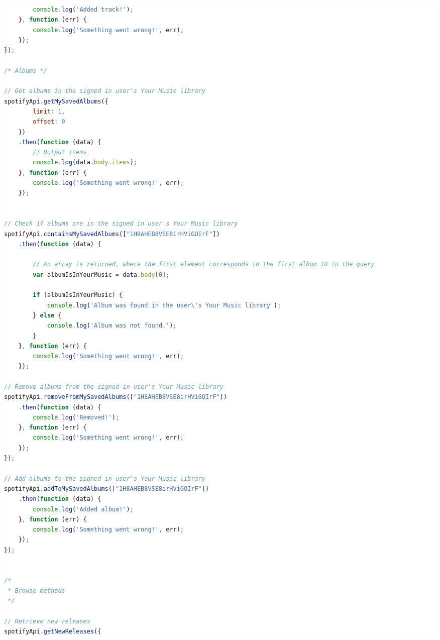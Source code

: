 ```javascript
        console.log('Added track!');
    }, function (err) {
        console.log('Something went wrong!', err);
    });
});

/* Albums */

// Get albums in the signed in user's Your Music library
spotifyApi.getMySavedAlbums({
        limit: 1,
        offset: 0
    })
    .then(function (data) {
        // Output items
        console.log(data.body.items);
    }, function (err) {
        console.log('Something went wrong!', err);
    });


// Check if albums are in the signed in user's Your Music library
spotifyApi.containsMySavedAlbums(["1H8AHEB8VSE8irHViGOIrF"])
    .then(function (data) {

        // An array is returned, where the first element corresponds to the first album ID in the query
        var albumIsInYourMusic = data.body[0];

        if (albumIsInYourMusic) {
            console.log('Album was found in the user\'s Your Music library');
        } else {
            console.log('Album was not found.');
        }
    }, function (err) {
        console.log('Something went wrong!', err);
    });

// Remove albums from the signed in user's Your Music library
spotifyApi.removeFromMySavedAlbums(["1H8AHEB8VSE8irHViGOIrF"])
    .then(function (data) {
        console.log('Removed!');
    }, function (err) {
        console.log('Something went wrong!', err);
    });
});

// Add albums to the signed in user's Your Music library
spotifyApi.addToMySavedAlbums(["1H8AHEB8VSE8irHViGOIrF"])
    .then(function (data) {
        console.log('Added album!');
    }, function (err) {
        console.log('Something went wrong!', err);
    });
});


/*
 * Browse methods
 */

// Retrieve new releases
spotifyApi.getNewReleases({
```
